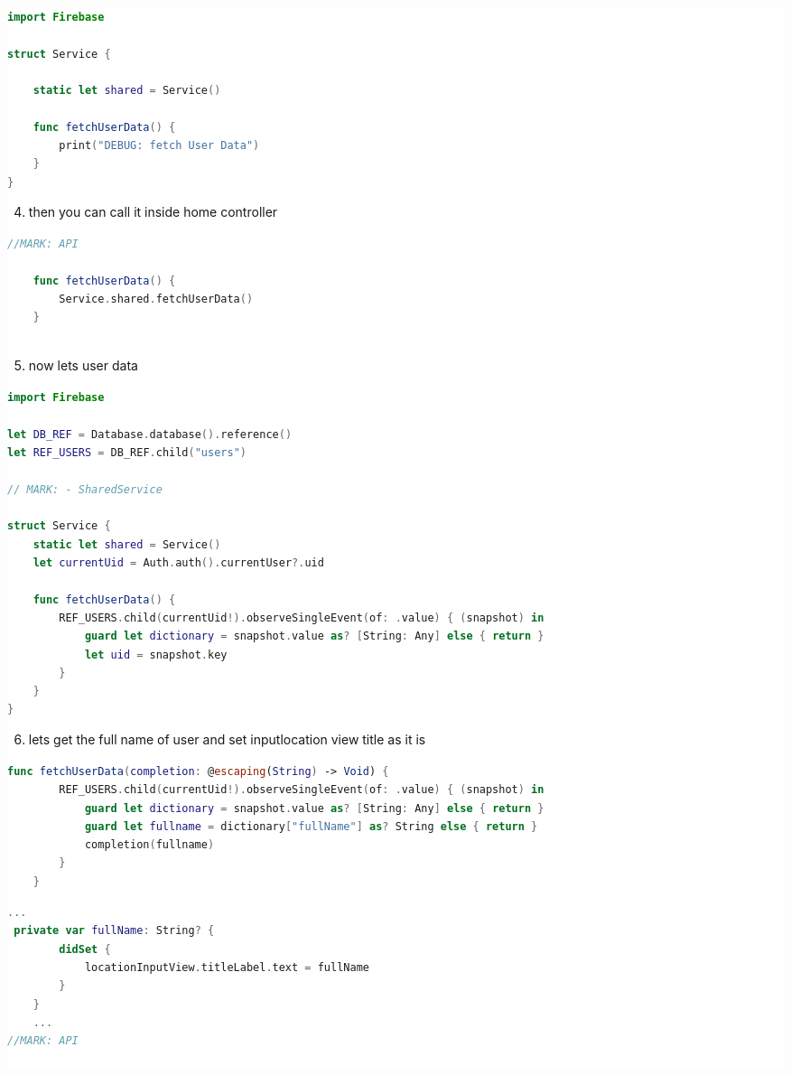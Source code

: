 ```swift
import Firebase

struct Service {
    
    static let shared = Service()
    
    func fetchUserData() {
        print("DEBUG: fetch User Data")
    }
}

```
4. then you can call it inside home controller
```swift
//MARK: API
    
    func fetchUserData() {
        Service.shared.fetchUserData()
    }
    
```
5. now lets user data
```swift
import Firebase

let DB_REF = Database.database().reference()
let REF_USERS = DB_REF.child("users")

// MARK: - SharedService

struct Service {
    static let shared = Service()
    let currentUid = Auth.auth().currentUser?.uid
    
    func fetchUserData() {
        REF_USERS.child(currentUid!).observeSingleEvent(of: .value) { (snapshot) in
            guard let dictionary = snapshot.value as? [String: Any] else { return }
            let uid = snapshot.key
        }
    }
}

```
6. lets get the full name of user and set inputlocation view title as it is
```swift
func fetchUserData(completion: @escaping(String) -> Void) {
        REF_USERS.child(currentUid!).observeSingleEvent(of: .value) { (snapshot) in
            guard let dictionary = snapshot.value as? [String: Any] else { return }
            guard let fullname = dictionary["fullName"] as? String else { return }
            completion(fullname)
        }
    }

```
```swift
...
 private var fullName: String? {
        didSet {
            locationInputView.titleLabel.text = fullName
        }
    }
    ...
//MARK: API
    
```